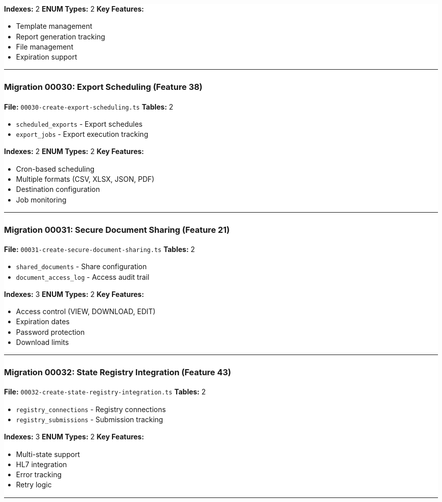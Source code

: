 **Indexes:** 2
**ENUM Types:** 2
**Key Features:**
- Template management
- Report generation tracking
- File management
- Expiration support

---

### Migration 00030: Export Scheduling (Feature 38)
**File:** `00030-create-export-scheduling.ts`
**Tables:** 2
- `scheduled_exports` - Export schedules
- `export_jobs` - Export execution tracking

**Indexes:** 2
**ENUM Types:** 2
**Key Features:**
- Cron-based scheduling
- Multiple formats (CSV, XLSX, JSON, PDF)
- Destination configuration
- Job monitoring

---

### Migration 00031: Secure Document Sharing (Feature 21)
**File:** `00031-create-secure-document-sharing.ts`
**Tables:** 2
- `shared_documents` - Share configuration
- `document_access_log` - Access audit trail

**Indexes:** 3
**ENUM Types:** 2
**Key Features:**
- Access control (VIEW, DOWNLOAD, EDIT)
- Expiration dates
- Password protection
- Download limits

---

### Migration 00032: State Registry Integration (Feature 43)
**File:** `00032-create-state-registry-integration.ts`
**Tables:** 2
- `registry_connections` - Registry connections
- `registry_submissions` - Submission tracking

**Indexes:** 3
**ENUM Types:** 2
**Key Features:**
- Multi-state support
- HL7 integration
- Error tracking
- Retry logic

---